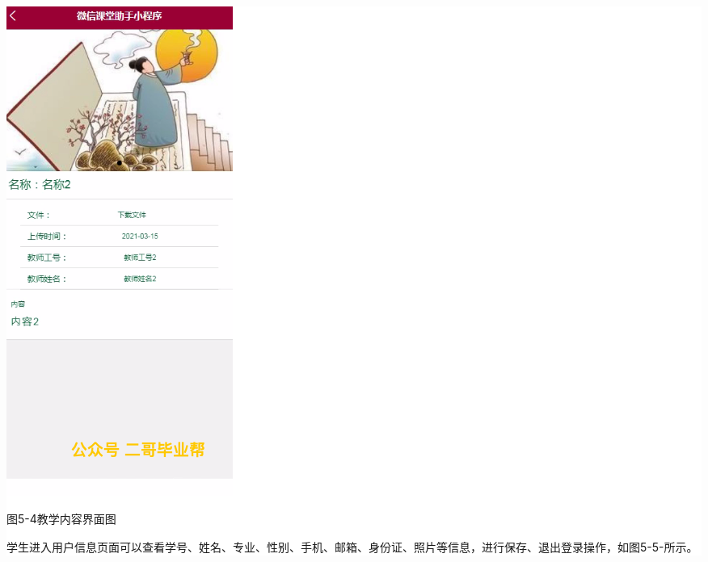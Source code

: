 ![](/md/blog.014.png)

图5-4教学内容界面图

学生进入用户信息页面可以查看学号、姓名、专业、性别、手机、邮箱、身份证、照片等信息，进行保存、退出登录操作，如图5-5-所示。
